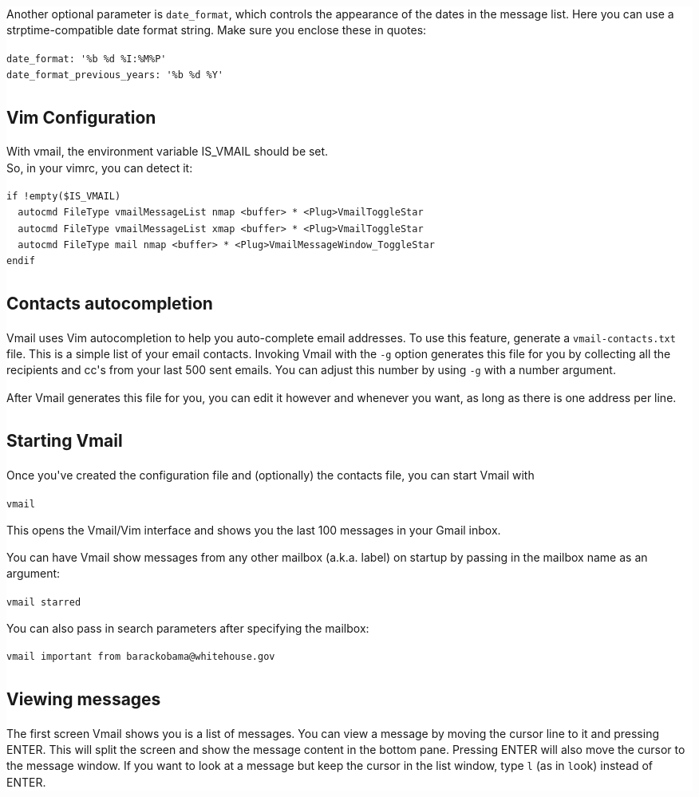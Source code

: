 [non_english]:https://github.com/danchoi/vmail/wiki/Non-English(US)-Gmail-accounts

Another optional parameter is `date_format`, which controls the appearance of
the dates in the message list. Here you can use a strptime-compatible date
format string. Make sure you enclose these in quotes:

    date_format: '%b %d %I:%M%P'
    date_format_previous_years: '%b %d %Y'

## Vim Configuration

With vmail, the environment variable IS_VMAIL should be set.  
So, in your vimrc, you can detect it:
    
    if !empty($IS_VMAIL)
      autocmd FileType vmailMessageList nmap <buffer> * <Plug>VmailToggleStar
      autocmd FileType vmailMessageList xmap <buffer> * <Plug>VmailToggleStar
      autocmd FileType mail nmap <buffer> * <Plug>VmailMessageWindow_ToggleStar
    endif

## Contacts autocompletion

Vmail uses Vim autocompletion to help you auto-complete email addresses.
To use this feature, generate a `vmail-contacts.txt` file.  This is a
simple list of your email contacts.  Invoking Vmail with the `-g` option
generates this file for you by collecting all the recipients and cc's
from your last 500 sent emails. You can adjust this number by using `-g`
with a number argument.

After Vmail generates this file for you, you can edit it however and whenever
you want, as long as there is one address per line.

## Starting Vmail

Once you've created the configuration file and (optionally) the contacts file,
you can start Vmail with

    vmail

This opens the Vmail/Vim interface and shows you the last 100 messages in your
Gmail inbox.

You can have Vmail show messages from any other mailbox (a.k.a. label) on
startup by passing in the mailbox name as an argument:

    vmail starred

You can also pass in search parameters after specifying the mailbox:

    vmail important from barackobama@whitehouse.gov

## Viewing messages

The first screen Vmail shows you is a list of messages. You can view a message
by moving the cursor line to it and pressing ENTER. This will split the screen
and show the message content in the bottom pane. Pressing ENTER will also move
the cursor to the message window. If you want to look at a message but keep the
cursor in the list window, type `l` (as in `l`ook) instead of ENTER.


[rbenv]: https://github.com/sstephenson/rbenv
